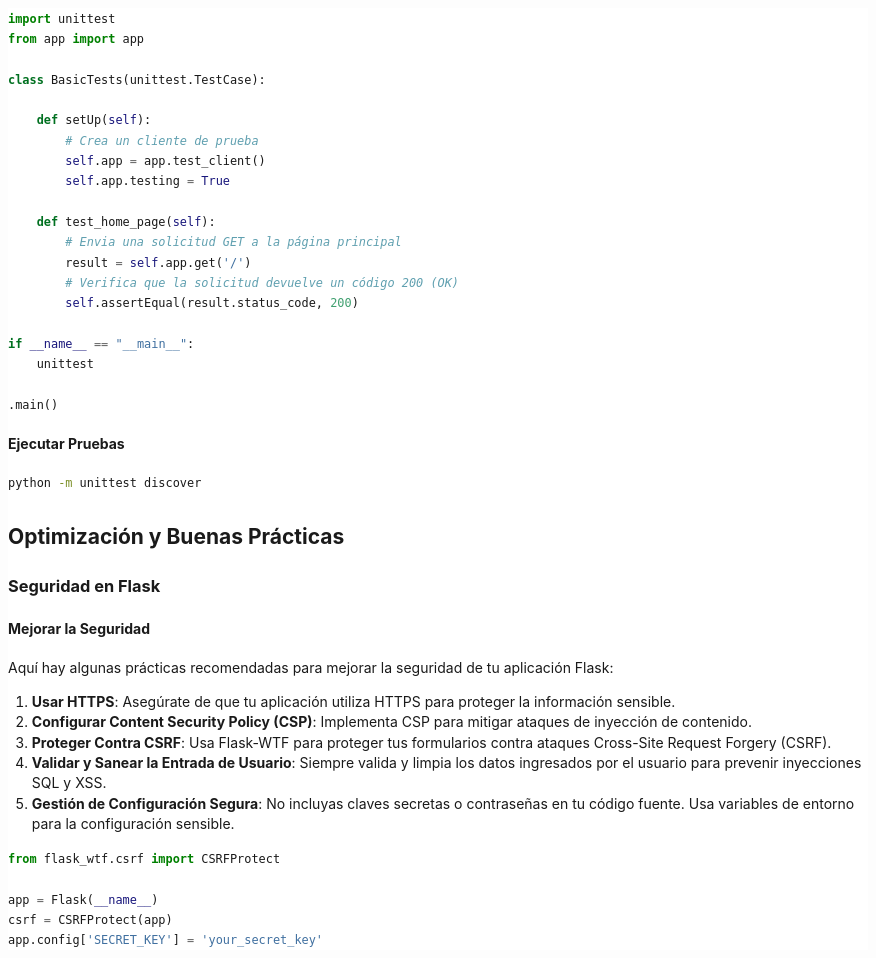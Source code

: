 ```python
import unittest
from app import app

class BasicTests(unittest.TestCase):

    def setUp(self):
        # Crea un cliente de prueba
        self.app = app.test_client()
        self.app.testing = True

    def test_home_page(self):
        # Envia una solicitud GET a la página principal
        result = self.app.get('/')
        # Verifica que la solicitud devuelve un código 200 (OK)
        self.assertEqual(result.status_code, 200)

if __name__ == "__main__":
    unittest

.main()
```

#### Ejecutar Pruebas

```bash
python -m unittest discover
```

## Optimización y Buenas Prácticas

### Seguridad en Flask

#### Mejorar la Seguridad

Aquí hay algunas prácticas recomendadas para mejorar la seguridad de tu aplicación Flask:

1. **Usar HTTPS**: Asegúrate de que tu aplicación utiliza HTTPS para proteger la información sensible.
2. **Configurar Content Security Policy (CSP)**: Implementa CSP para mitigar ataques de inyección de contenido.
3. **Proteger Contra CSRF**: Usa Flask-WTF para proteger tus formularios contra ataques Cross-Site Request Forgery (CSRF).
4. **Validar y Sanear la Entrada de Usuario**: Siempre valida y limpia los datos ingresados por el usuario para prevenir inyecciones SQL y XSS.
5. **Gestión de Configuración Segura**: No incluyas claves secretas o contraseñas en tu código fuente. Usa variables de entorno para la configuración sensible.

```python
from flask_wtf.csrf import CSRFProtect

app = Flask(__name__)
csrf = CSRFProtect(app)
app.config['SECRET_KEY'] = 'your_secret_key'
